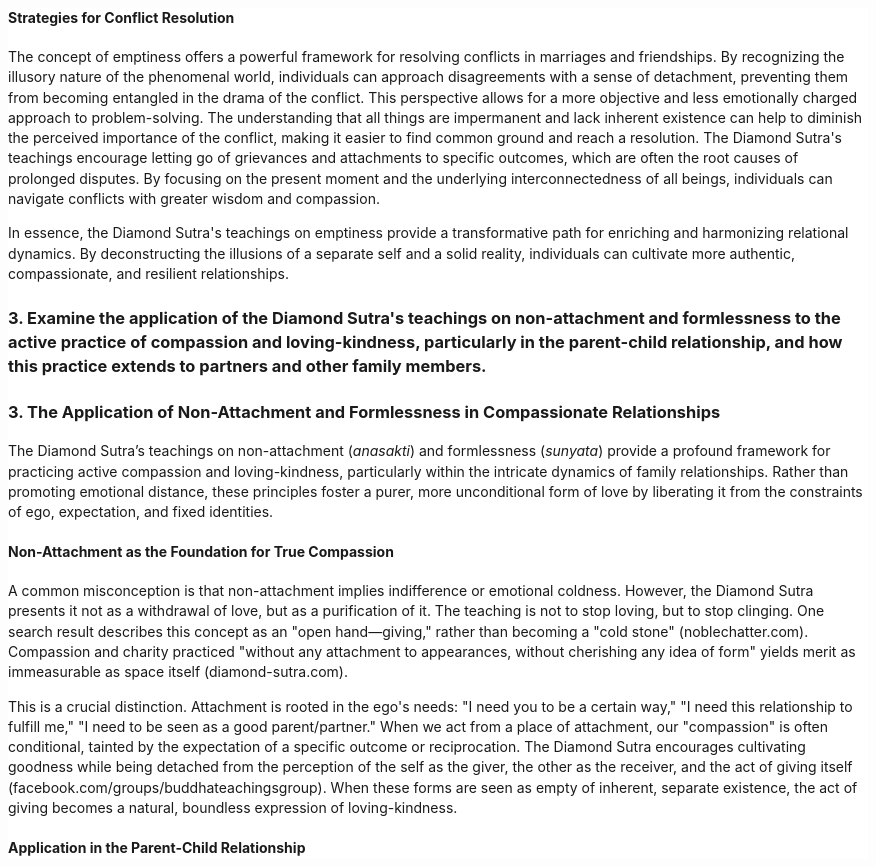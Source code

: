 #### **Strategies for Conflict Resolution**

The concept of emptiness offers a powerful framework for resolving conflicts in marriages and friendships. By recognizing the illusory nature of the phenomenal world, individuals can approach disagreements with a sense of detachment, preventing them from becoming entangled in the drama of the conflict. This perspective allows for a more objective and less emotionally charged approach to problem-solving. The understanding that all things are impermanent and lack inherent existence can help to diminish the perceived importance of the conflict, making it easier to find common ground and reach a resolution. The Diamond Sutra's teachings encourage letting go of grievances and attachments to specific outcomes, which are often the root causes of prolonged disputes. By focusing on the present moment and the underlying interconnectedness of all beings, individuals can navigate conflicts with greater wisdom and compassion.

In essence, the Diamond Sutra's teachings on emptiness provide a transformative path for enriching and harmonizing relational dynamics. By deconstructing the illusions of a separate self and a solid reality, individuals can cultivate more authentic, compassionate, and resilient relationships.

 
 ### 3. Examine the application of the Diamond Sutra's teachings on non-attachment and formlessness to the active practice of compassion and loving-kindness, particularly in the parent-child relationship, and how this practice extends to partners and other family members.

### 3. The Application of Non-Attachment and Formlessness in Compassionate Relationships

The Diamond Sutra’s teachings on non-attachment (*anasakti*) and formlessness (*sunyata*) provide a profound framework for practicing active compassion and loving-kindness, particularly within the intricate dynamics of family relationships. Rather than promoting emotional distance, these principles foster a purer, more unconditional form of love by liberating it from the constraints of ego, expectation, and fixed identities.

#### **Non-Attachment as the Foundation for True Compassion**

A common misconception is that non-attachment implies indifference or emotional coldness. However, the Diamond Sutra presents it not as a withdrawal of love, but as a purification of it. The teaching is not to stop loving, but to stop clinging. One search result describes this concept as an "open hand—giving," rather than becoming a "cold stone" (noblechatter.com). Compassion and charity practiced "without any attachment to appearances, without cherishing any idea of form" yields merit as immeasurable as space itself (diamond-sutra.com).

This is a crucial distinction. Attachment is rooted in the ego's needs: "I need you to be a certain way," "I need this relationship to fulfill me," "I need to be seen as a good parent/partner." When we act from a place of attachment, our "compassion" is often conditional, tainted by the expectation of a specific outcome or reciprocation. The Diamond Sutra encourages cultivating goodness while being detached from the perception of the self as the giver, the other as the receiver, and the act of giving itself (facebook.com/groups/buddhateachingsgroup). When these forms are seen as empty of inherent, separate existence, the act of giving becomes a natural, boundless expression of loving-kindness.

#### **Application in the Parent-Child Relationship**
